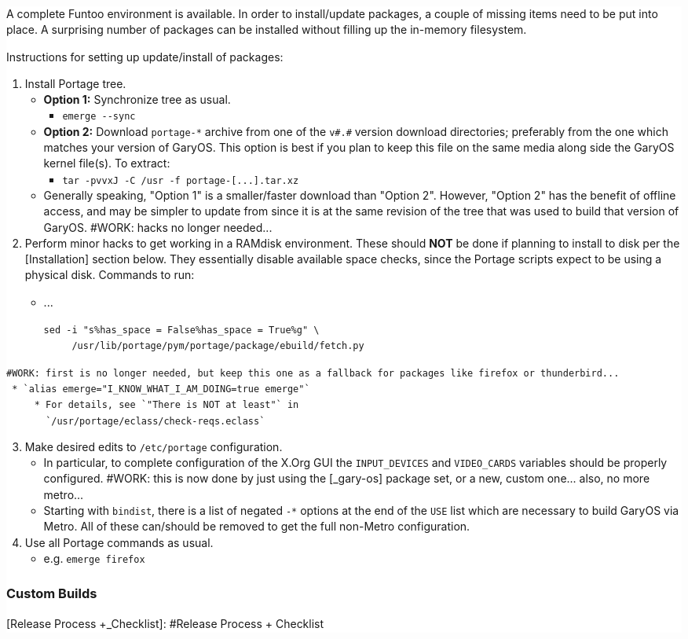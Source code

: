A complete Funtoo environment is available.  In order to install/update
packages, a couple of missing items need to be put into place.  A surprising
number of packages can be installed without filling up the in-memory
filesystem.

Instructions for setting up update/install of packages:

  1. Install Portage tree.
     * **Option 1:** Synchronize tree as usual.
         * `emerge --sync`
     * **Option 2:** Download `portage-*` archive from one of the `v#.#`
       version download directories; preferably from the one which
       matches your version of GaryOS.  This option is best if you plan
       to keep this file on the same media along side the GaryOS kernel
       file(s).  To extract:
         * `tar -pvvxJ -C /usr -f portage-[...].tar.xz`
     * Generally speaking, "Option 1" is a smaller/faster download than
       "Option 2".  However, "Option 2" has the benefit of offline
       access, and may be simpler to update from since it is at the same
       revision of the tree that was used to build that version of
       GaryOS.
	#WORK: hacks no longer needed...
  2. Perform minor hacks to get working in a RAMdisk environment.  These
     should **NOT** be done if planning to install to disk per the
     [Installation] section below.  They essentially disable available
     space checks, since the Portage scripts expect to be using
     a physical disk.  Commands to run:
     * ...

       ```
       sed -i "s%has_space = False%has_space = True%g" \
            /usr/lib/portage/pym/portage/package/ebuild/fetch.py
       ```
	#WORK: first is no longer needed, but keep this one as a fallback for packages like firefox or thunderbird...
     * `alias emerge="I_KNOW_WHAT_I_AM_DOING=true emerge"`
         * For details, see `"There is NOT at least"` in
           `/usr/portage/eclass/check-reqs.eclass`
  3. Make desired edits to `/etc/portage` configuration.
     * In particular, to complete configuration of the X.Org GUI the
       `INPUT_DEVICES` and `VIDEO_CARDS` variables should be properly
       configured.
	#WORK: this is now done by just using the [\_gary-os] package set, or a new, custom one... also, no more metro...
     * Starting with `bindist`, there is a list of negated `-*` options
       at the end of the `USE` list which are necessary to build GaryOS
       via Metro.  All of these can/should be removed to get the full
       non-Metro configuration.
  4. Use all Portage commands as usual.
     * e.g. `emerge firefox`

### Custom Builds ##############################################################
[Custom Builds]: #Custom_Builds


[Homepage]: https://github.com/garybgenett/gary-os
[Download]: https://sourceforge.net/projects/gary-os
[Readme]: https://github.com/garybgenett/gary-os/blob/master/README.md
[License]: https://github.com/garybgenett/gary-os/blob/master/LICENSE.md
[Gary B. Genett]: http://www.garybgenett.net/resume.html
[gary-os@garybgenett.net]: mailto:gary-os@garybgenett.net?subject=GaryOS%20Submission+body=Why%20I%20love%20GaryOS%20so%20much...
[Introduction]: #Introduction
[Overview]: #Overview
[Release]: #Release
[Quick Start]: #Quick_Start
[Requirements]: #Requirements
[Contact + Support]: #Contact_+_Support
[Project]: #Project
[Acknowledgements + Reviews]: #Acknowledgements_+_Reviews
[steady stream of overall downloads]: https://sourceforge.net/projects/gary-os/files/stats/timeline?dates=2014-02-28+to+2038-01-19
[countries all over the world]: https://sourceforge.net/projects/gary-os/files/stats/map?dates=2014-02-28+to+2038-01-19
[v4.0 downloads]: https://sourceforge.net/projects/gary-os/files/gary-os-generic_64-v4.0.kernel/stats/timeline?dates=2014-02-28+to+2038-01-19
[v3.0 downloads]: https://sourceforge.net/projects/gary-os/files/gary-os-generic_64-funtoo-stable-v3.0.kernel/stats/timeline?dates=2014-02-28+to+2038-01-19
[v2.0 downloads]: https://sourceforge.net/projects/gary-os/files/gary-os-generic_64-funtoo-stable-v2.0.kernel/stats/timeline?dates=2014-02-28+to+2038-01-19
[v1.1 downloads]: https://sourceforge.net/projects/gary-os/files/gary-os-generic_64-funtoo-stable-v1.1.kernel/stats/timeline?dates=2014-02-28+to+2038-01-19
[v1.0 downloads]: https://sourceforge.net/projects/gary-os/files/gary-os-generic_64-funtoo-stable-v1.0.kernel/stats/timeline?dates=2014-02-28+to+2038-01-19
[Gentoo family tree]: https://github.com/gentoo/gentoo-ecosystem
[Funtoo ecosystem page]: https://funtoo.org/Gentoo_Ecosystem
[Wikipedia list of Linux distributions]: https://en.wikipedia.org/wiki/List_of_Linux_distributions
[DistroWatch]: https://distrowatch.com/table.php?distribution=funtoo
[Softpedia review of v3.0]: https://linux.softpedia.com/get/Linux-Distributions/GaryOS-103629.shtml
[Internet search for "GaryOS"]: https://duckduckgo.com/?q=GaryOS
[Wikipedia list of Gentoo-derived distributions]: https://en.wikipedia.org/wiki/Gentoo_Linux#Derived_distributions
[non-systemd distributions]: https://sysdfree.wordpress.com/2019/03/09/135
[guide to ntscript tutorial]: https://forums.yogstation.net/index.php?threads/garys-guide-to-ntscript.14759
[Contributions]: #Contributions
[Initial complete patch]: https://marc.info/?l=linux-mm+m=157048756423988
[Secondary patch, configuration option only]: https://marc.info/?l=linux-mm+m=157056583814243
[Final patch, default global variable only]: https://marc.info/?l=linux-mm+m=157064677005638
[Funtoo Kits]: https://www.funtoo.org/Funtoo_Kits
[DWM multimon patches]: http://dwm.suckless.org/patches/historical/multimon
[Contributing]: #Contributing
[Social Protection + Human Rights Equality and Non-discrimination]: https://socialprotection-humanrights.org/framework/principles/equality-and-non-discrimination
[Contributor Covenant Code of Conduct]: https://contributor-covenant.org/version/1/4/code-of-conduct.html
[Licensing + Disclaimer]: #Licensing_+_Disclaimer
[GNU GPL v3.0]: https://www.gnu.org/licenses/gpl-3.0.html
[BSD-style license]: http://opensource.org/licenses/BSD-3-Clause
[Information]: #Information
[Design]: #Design
[Goals]: #Goals
[Advantages]: #Advantages
[Limitations]: #Limitations
[History]: #History
[Details]: #Details
[Versioning]: #Versioning
[Semantic Versioning]: https://semver.org
[Structure]: #Structure
[README.md]: https://github.com/garybgenett/gary-os/blob/master/README.md
[LICENSE.md]: https://github.com/garybgenett/gary-os/blob/master/LICENSE.md
[Makefile]: https://github.com/garybgenett/gary-os/blob/master/Makefile
[\_packages]: https://github.com/garybgenett/gary-os/blob/master/_packages
[\_commit]: https://github.com/garybgenett/gary-os/blob/master/_commit
[linux]: https://github.com/garybgenett/gary-os/blob/master/linux
[gentoo]: https://github.com/garybgenett/gary-os/blob/master/gentoo
[gentoo/overlay]: https://github.com/garybgenett/gary-os/blob/master/gentoo/overlay
[scripts]: https://github.com/garybgenett/gary-os/blob/master/scripts
[artifacts]: https://github.com/garybgenett/gary-os/blob/master/artifacts
[artifacts/patches]: https://github.com/garybgenett/gary-os/blob/master/artifacts/patches
[artifacts/images]: https://github.com/garybgenett/gary-os/blob/master/artifacts/images
[artifacts/archive]: https://github.com/garybgenett/gary-os/blob/master/artifacts/archive
[.bashrc]: https://github.com/garybgenett/gary-os/blob/master/.bashrc
[scripts/grub.sh]: https://github.com/garybgenett/gary-os/blob/master/scripts/grub.sh
[gentoo/\_system]: https://github.com/garybgenett/gary-os/blob/master/gentoo/_system
[gentoo/\_release]: https://github.com/garybgenett/gary-os/blob/master/gentoo/_release
[gentoo/\_funtoo]: https://github.com/garybgenett/gary-os/blob/master/gentoo/\_funtoo
[gentoo/\_funtoo.kits]: https://github.com/garybgenett/gary-os/blob/master/gentoo/\_funtoo.kits
[gentoo.config]: https://github.com/garybgenett/gary-os/blob/master/gentoo.config
[gentoo/.emergent]: https://github.com/garybgenett/gary-os/blob/master/gentoo/.emergent
[dwm]: https://github.com/garybgenett/gary-os/blob/master/gentoo/savedconfig/x11-wm/dwm
[gentoo/sets/gary-os]: https://github.com/garybgenett/gary-os/blob/master/gentoo/sets/gary-os
[gentoo/sets/\_gary-os]: https://github.com/garybgenett/gary-os/blob/master/gentoo/sets/_gary-os
[ego\_commit\_hack.patch]: https://github.com/garybgenett/gary-os/blob/master/gentoo/overlay/app-admin/ego/files/add-commit-option-to-ego-sync.2.7.4-r1.patch
[Ego "commit" patch]: https://github.com/garybgenett/gary-os/blob/master/artifacts/patches/add-commit-option-to-ego-sync.2.7.4-r1.patch
[add-commit-option-to-ego-sync.2.7.4-r1.patch]: https://github.com/garybgenett/gary-os/blob/master/artifacts/patches/add-commit-option-to-ego-sync.2.7.4-r1.patch
[shmem\_size\_hack.patch]: https://github.com/garybgenett/gary-os/blob/master/artifacts/patches/shmem-add-shmem_size-option-set-filesystem-size.v4.18-rc6.patch
[shmem-add-shmem_size-option-set-filesystem-size.v4.18-rc6.patch]: https://github.com/garybgenett/gary-os/blob/master/artifacts/patches/shmem-add-shmem_size-option-set-filesystem-size.v4.18-rc6.patch
[shmem-add-shmem_size-option-set-filesystem-size.v5.4-rc2.patch]: https://github.com/garybgenett/gary-os/blob/master/artifacts/patches/shmem-add-shmem_size-option-set-filesystem-size.v5.4-rc2.patch
[shmem-add-shmem_size-option-for-full-filesystem.v5.4-rc2.patch]: https://github.com/garybgenett/gary-os/blob/master/artifacts/patches/shmem-add-shmem_size-option-for-full-filesystem.v5.4-rc2.patch
[shmem-make-shmem-default-size-a-define-value.v5.4-rc2.patch]: https://github.com/garybgenett/gary-os/blob/master/artifacts/patches/shmem-make-shmem-default-size-a-define-value.v5.4-rc2.patch
[.vimrc]: https://github.com/garybgenett/gary-os/blob/master/.vimrc
[gkrellaclock]: https://github.com/garybgenett/gary-os/blob/master/gentoo/overlay/x11-plugins/gkrellaclock
[xclock\_size\_hack.patch]: https://github.com/garybgenett/gary-os/blob/master/gentoo/overlay/x11-plugins/gkrellaclock/files/xclock_size_hack.patch
[Tools]: #Tools
[Ecosystem]: #Ecosystem
[Rufus]: https://rufus.ie
[Vim]: https://www.vim.org
[Git]: https://git-scm.com
[Qemu]: https://qemu.org
[Suckless]: https://suckless.org
[Links]: http://links.twibright.com
[Instructions]: #Instructions
[Booting]: #Booting
[Boot Methods]: #Boot_Methods
[Grub Rescue]: #Grub_Rescue
[Using Linux]: #Using_Linux
[Using Windows]: #Using_Windows
[EFI]: #EFI
[PXE]: #PXE
[Running]: #Running
[Primary Uses]: #Primary_Uses
[Networking Configuration]: #Networking_Configuration
[Graphical Interface]: #Graphical_Interface
[Building]: #Building
[Live Update]: #Live_Update
[Hard Drive Install]: #Hard_Drive_Install
[Version History]: #Version_History
[Kernel]: https://sourceforge.net/projects/gary-os/files/gary-os-generic_64-v4.0.kernel
[Grub]: https://sourceforge.net/projects/gary-os/files/gary-os-generic_64-v4.0.grub.zip
[Packages]: https://sourceforge.net/projects/gary-os/files/gary-os-generic_64-v4.0.packages.txt
[Notes]: #Notes
[Distfiles Directory]: https://sourceforge.net/projects/gary-os/files/_distfiles
[Packages Directory]: https://sourceforge.net/projects/gary-os/files/_packages
[v5.0]: https://github.com/garybgenett/gary-os/commits/master
[2019-XX-XX v4.0 776f16598dac814dee59f95a1e21cefe6c612a02.0]: #2019-XX-XX_v4.0_776f16598dac814dee59f95a1e21cefe6c612a02.0
[v4.0]: #v4.0
[2015-03-16 v3.0 21811b59a8484b2a6b73e0c5277f23c50a0141dc.0]: #2015-03-16_v3.0_21811b59a8484b2a6b73e0c5277f23c50a0141dc.0
[v3.0]: #v3.0
[2014-06-19 v2.0 873ca4a3a4e6ff41e510dbcf2e0fe549fb23474d.0]: #2014-06-19_v2.0_873ca4a3a4e6ff41e510dbcf2e0fe549fb23474d.0
[v2.0]: #v2.0
[2014-03-13 v1.1 95ad4fd257697618bae7402d4bc3a27499035d30.4]: #2014-03-13_v1.1_95ad4fd257697618bae7402d4bc3a27499035d30.4
[v1.1]: #v1.1
[2014-02-28 v1.0 95ad4fd257697618bae7402d4bc3a27499035d30.3]: #2014-02-28_v1.0_95ad4fd257697618bae7402d4bc3a27499035d30.3
[v1.0]: #v1.0
[2014-02-24 v0.3 95ad4fd257697618bae7402d4bc3a27499035d30.2]: #2014-02-24_v0.3_95ad4fd257697618bae7402d4bc3a27499035d30.2
[v0.3]: #v0.3
[2014-02-13 v0.2 95ad4fd257697618bae7402d4bc3a27499035d30.1]: #2014-02-13_v0.2_95ad4fd257697618bae7402d4bc3a27499035d30.1
[v0.2]: #v0.2
[2014-02-09 v0.1 95ad4fd257697618bae7402d4bc3a27499035d30.0]: #2014-02-09_v0.1_95ad4fd257697618bae7402d4bc3a27499035d30.0
[v0.1]: #v0.1
[Release Process +_Checklist]: #Release Process + Checklist